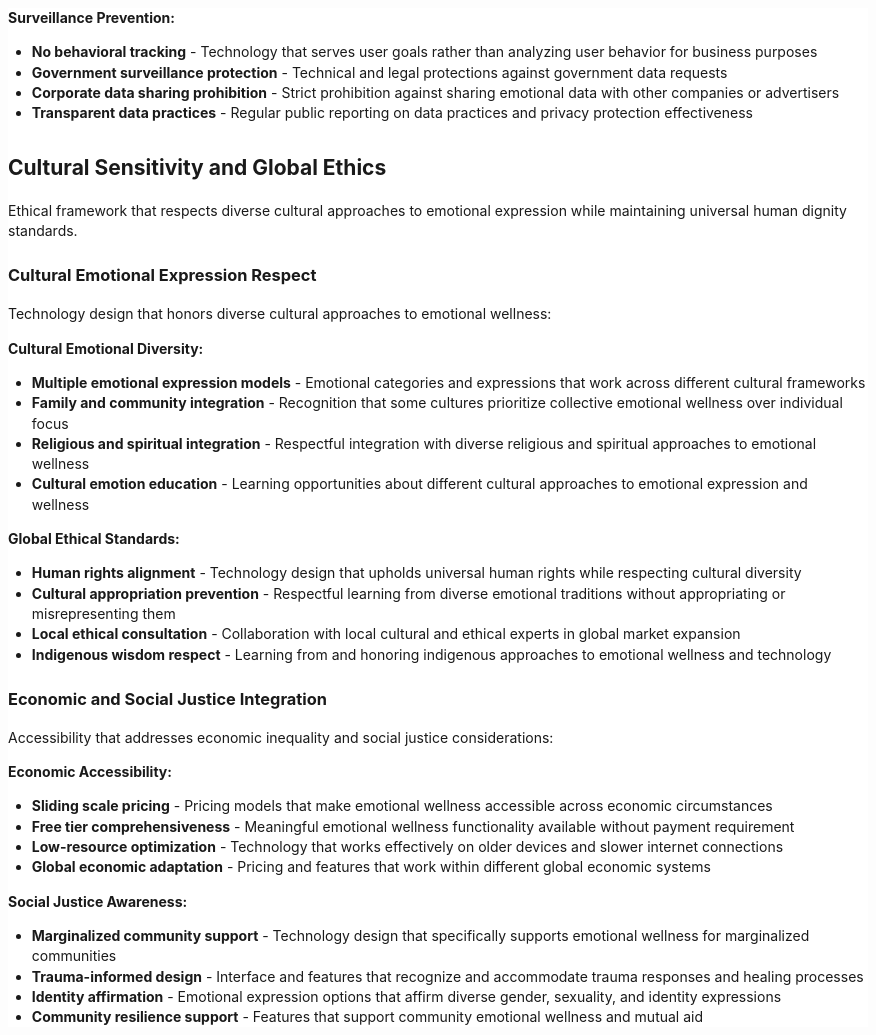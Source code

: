 **Surveillance Prevention:**
- **No behavioral tracking** - Technology that serves user goals rather than analyzing user behavior for business purposes
- **Government surveillance protection** - Technical and legal protections against government data requests
- **Corporate data sharing prohibition** - Strict prohibition against sharing emotional data with other companies or advertisers
- **Transparent data practices** - Regular public reporting on data practices and privacy protection effectiveness

## Cultural Sensitivity and Global Ethics

Ethical framework that respects diverse cultural approaches to emotional expression while maintaining universal human dignity standards.

### Cultural Emotional Expression Respect
Technology design that honors diverse cultural approaches to emotional wellness:

**Cultural Emotional Diversity:**
- **Multiple emotional expression models** - Emotional categories and expressions that work across different cultural frameworks
- **Family and community integration** - Recognition that some cultures prioritize collective emotional wellness over individual focus
- **Religious and spiritual integration** - Respectful integration with diverse religious and spiritual approaches to emotional wellness
- **Cultural emotion education** - Learning opportunities about different cultural approaches to emotional expression and wellness

**Global Ethical Standards:**
- **Human rights alignment** - Technology design that upholds universal human rights while respecting cultural diversity
- **Cultural appropriation prevention** - Respectful learning from diverse emotional traditions without appropriating or misrepresenting them
- **Local ethical consultation** - Collaboration with local cultural and ethical experts in global market expansion
- **Indigenous wisdom respect** - Learning from and honoring indigenous approaches to emotional wellness and technology

### Economic and Social Justice Integration
Accessibility that addresses economic inequality and social justice considerations:

**Economic Accessibility:**
- **Sliding scale pricing** - Pricing models that make emotional wellness accessible across economic circumstances
- **Free tier comprehensiveness** - Meaningful emotional wellness functionality available without payment requirement
- **Low-resource optimization** - Technology that works effectively on older devices and slower internet connections
- **Global economic adaptation** - Pricing and features that work within different global economic systems

**Social Justice Awareness:**
- **Marginalized community support** - Technology design that specifically supports emotional wellness for marginalized communities
- **Trauma-informed design** - Interface and features that recognize and accommodate trauma responses and healing processes
- **Identity affirmation** - Emotional expression options that affirm diverse gender, sexuality, and identity expressions
- **Community resilience support** - Features that support community emotional wellness and mutual aid
